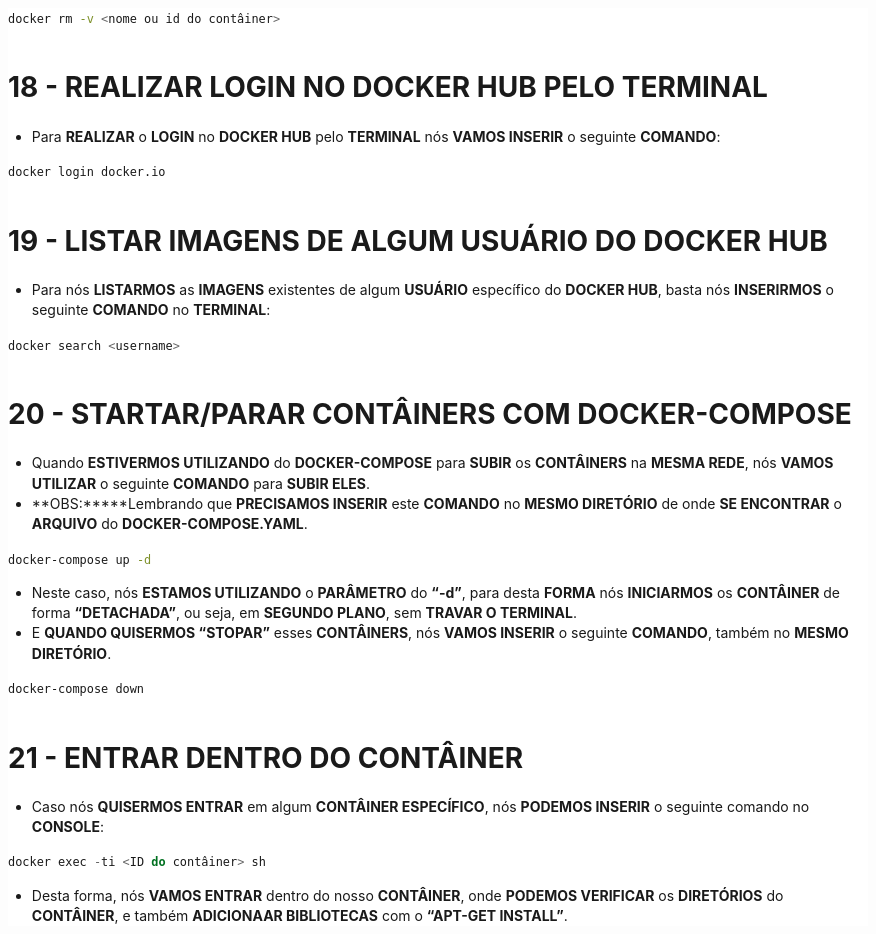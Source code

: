 ```bash
docker rm -v <nome ou id do contâiner>
```

# 18 - REALIZAR LOGIN NO DOCKER HUB PELO TERMINAL

- Para **REALIZAR** o **LOGIN** no **DOCKER HUB** pelo **TERMINAL** nós **VAMOS INSERIR** o seguinte **COMANDO**:

```bash
docker login docker.io
```

# 19 - LISTAR IMAGENS DE ALGUM USUÁRIO DO DOCKER HUB

- Para nós **LISTARMOS** as **IMAGENS** existentes de algum **USUÁRIO** específico do **DOCKER HUB**, basta nós **INSERIRMOS** o seguinte **COMANDO** no **TERMINAL**:

```bash
docker search <username>
```

# 20 - STARTAR/PARAR CONTÂINERS COM DOCKER-COMPOSE

- Quando **ESTIVERMOS UTILIZANDO** do **DOCKER-COMPOSE** para **SUBIR** os **CONTÂINERS** na **MESMA REDE**, nós **VAMOS UTILIZAR** o seguinte **COMANDO** para **SUBIR ELES**.
- **OBS:*****Lembrando que **PRECISAMOS INSERIR** este **COMANDO** no **MESMO DIRETÓRIO** de onde **SE ENCONTRAR** o **ARQUIVO** do **DOCKER-COMPOSE.YAML**.

```bash
docker-compose up -d
```

- Neste caso, nós **ESTAMOS UTILIZANDO** o **PARÂMETRO** do **“-d”**, para desta **FORMA** nós **INICIARMOS** os **CONTÂINER** de forma **“DETACHADA”**, ou seja, em **SEGUNDO PLANO**, sem **TRAVAR O TERMINAL**.
- E **QUANDO QUISERMOS “STOPAR”** esses **CONTÂINERS**, nós **VAMOS INSERIR** o seguinte **COMANDO**, também no **MESMO DIRETÓRIO**.

```bash
docker-compose down
```

# 21 - ENTRAR DENTRO DO CONTÂINER

- Caso nós **QUISERMOS ENTRAR** em algum **CONTÂINER ESPECÍFICO**, nós **PODEMOS INSERIR** o seguinte comando no **CONSOLE**:

```java
docker exec -ti <ID do contâiner> sh
```

- Desta forma, nós **VAMOS ENTRAR** dentro do nosso **CONTÂINER**, onde **PODEMOS VERIFICAR** os **DIRETÓRIOS** do **CONTÂINER**, e também **ADICIONAAR BIBLIOTECAS** com o **“APT-GET INSTALL”**.

